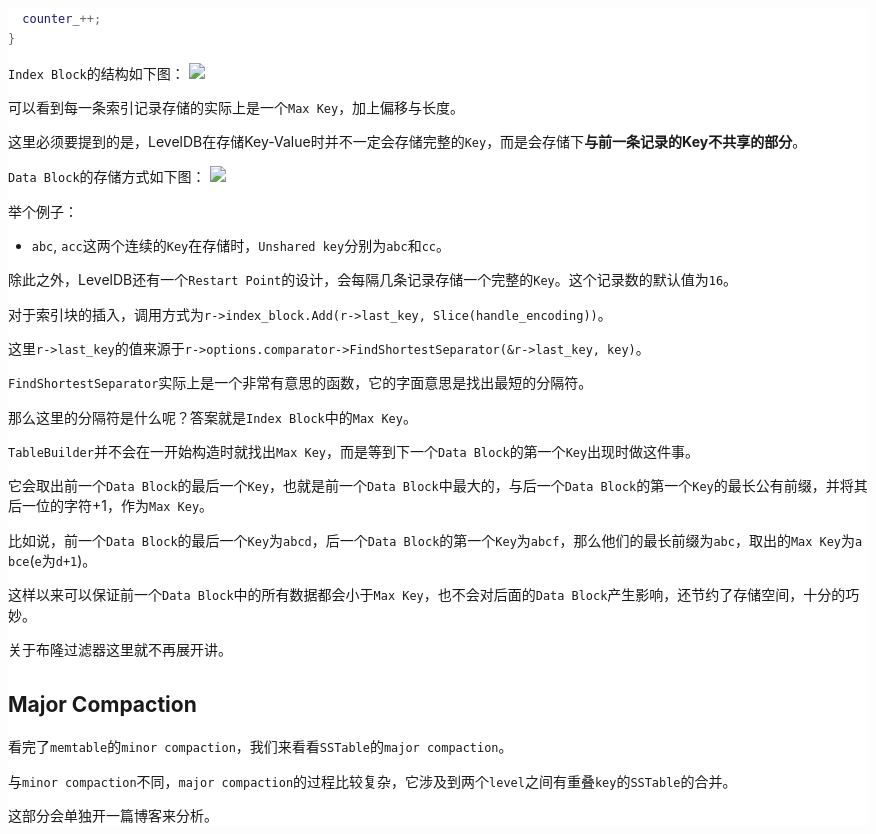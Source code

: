 ```cpp
  counter_++;
}
```

`Index Block`的结构如下图：
![](https://leveldb-handbook.readthedocs.io/zh/latest/_images/indexblock_format.jpeg)

可以看到每一条索引记录存储的实际上是一个`Max Key`，加上偏移与长度。

这里必须要提到的是，LevelDB在存储Key-Value时并不一定会存储完整的`Key`，而是会存储下**与前一条记录的Key不共享的部分**。

`Data Block`的存储方式如下图：
![](https://leveldb-handbook.readthedocs.io/zh/latest/_images/entry_format.jpeg)

举个例子：
* `abc`, `acc`这两个连续的`Key`在存储时，`Unshared key`分别为`abc`和`cc`。

除此之外，LevelDB还有一个`Restart Point`的设计，会每隔几条记录存储一个完整的`Key`。这个记录数的默认值为`16`。

对于索引块的插入，调用方式为`r->index_block.Add(r->last_key, Slice(handle_encoding))`。

这里`r->last_key`的值来源于`r->options.comparator->FindShortestSeparator(&r->last_key, key)`。

`FindShortestSeparator`实际上是一个非常有意思的函数，它的字面意思是找出最短的分隔符。

那么这里的分隔符是什么呢？答案就是`Index Block`中的`Max Key`。

`TableBuilder`并不会在一开始构造时就找出`Max Key`，而是等到下一个`Data Block`的第一个`Key`出现时做这件事。

它会取出前一个`Data Block`的最后一个`Key`，也就是前一个`Data Block`中最大的，与后一个`Data Block`的第一个`Key`的最长公有前缀，并将其后一位的字符+1，作为`Max Key`。

比如说，前一个`Data Block`的最后一个`Key`为`abcd`，后一个`Data Block`的第一个`Key`为`abcf`，那么他们的最长前缀为`abc`，取出的`Max Key`为`abce`(`e`为`d+1`)。

这样以来可以保证前一个`Data Block`中的所有数据都会小于`Max Key`，也不会对后面的`Data Block`产生影响，还节约了存储空间，十分的巧妙。

关于布隆过滤器这里就不再展开讲。

## Major Compaction

看完了`memtable`的`minor compaction`，我们来看看`SSTable`的`major compaction`。

与`minor compaction`不同，`major compaction`的过程比较复杂，它涉及到两个`level`之间有重叠`key`的`SSTable`的合并。

这部分会单独开一篇博客来分析。